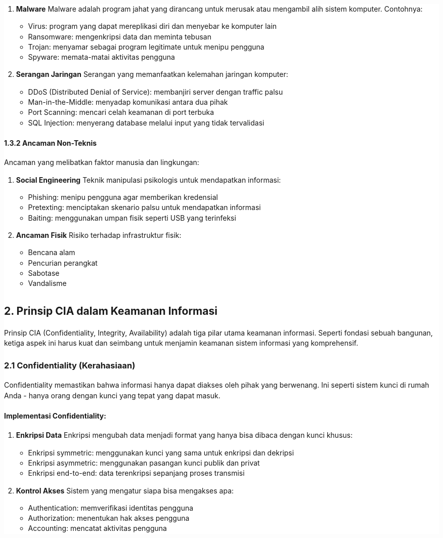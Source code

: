 1. **Malware**
   Malware adalah program jahat yang dirancang untuk merusak atau mengambil alih sistem komputer. Contohnya:
   - Virus: program yang dapat mereplikasi diri dan menyebar ke komputer lain
   - Ransomware: mengenkripsi data dan meminta tebusan
   - Trojan: menyamar sebagai program legitimate untuk menipu pengguna
   - Spyware: memata-matai aktivitas pengguna

2. **Serangan Jaringan**
   Serangan yang memanfaatkan kelemahan jaringan komputer:
   - DDoS (Distributed Denial of Service): membanjiri server dengan traffic palsu
   - Man-in-the-Middle: menyadap komunikasi antara dua pihak
   - Port Scanning: mencari celah keamanan di port terbuka
   - SQL Injection: menyerang database melalui input yang tidak tervalidasi

#### 1.3.2 Ancaman Non-Teknis
Ancaman yang melibatkan faktor manusia dan lingkungan:

1. **Social Engineering**
   Teknik manipulasi psikologis untuk mendapatkan informasi:
   - Phishing: menipu pengguna agar memberikan kredensial
   - Pretexting: menciptakan skenario palsu untuk mendapatkan informasi
   - Baiting: menggunakan umpan fisik seperti USB yang terinfeksi

2. **Ancaman Fisik**
   Risiko terhadap infrastruktur fisik:
   - Bencana alam
   - Pencurian perangkat
   - Sabotase
   - Vandalisme

## 2. Prinsip CIA dalam Keamanan Informasi

Prinsip CIA (Confidentiality, Integrity, Availability) adalah tiga pilar utama keamanan informasi. Seperti fondasi sebuah bangunan, ketiga aspek ini harus kuat dan seimbang untuk menjamin keamanan sistem informasi yang komprehensif.

### 2.1 Confidentiality (Kerahasiaan)

Confidentiality memastikan bahwa informasi hanya dapat diakses oleh pihak yang berwenang. Ini seperti sistem kunci di rumah Anda - hanya orang dengan kunci yang tepat yang dapat masuk.

#### Implementasi Confidentiality:

1. **Enkripsi Data**
   Enkripsi mengubah data menjadi format yang hanya bisa dibaca dengan kunci khusus:
   - Enkripsi symmetric: menggunakan kunci yang sama untuk enkripsi dan dekripsi
   - Enkripsi asymmetric: menggunakan pasangan kunci publik dan privat
   - Enkripsi end-to-end: data terenkripsi sepanjang proses transmisi

2. **Kontrol Akses**
   Sistem yang mengatur siapa bisa mengakses apa:
   - Authentication: memverifikasi identitas pengguna
   - Authorization: menentukan hak akses pengguna
   - Accounting: mencatat aktivitas pengguna
